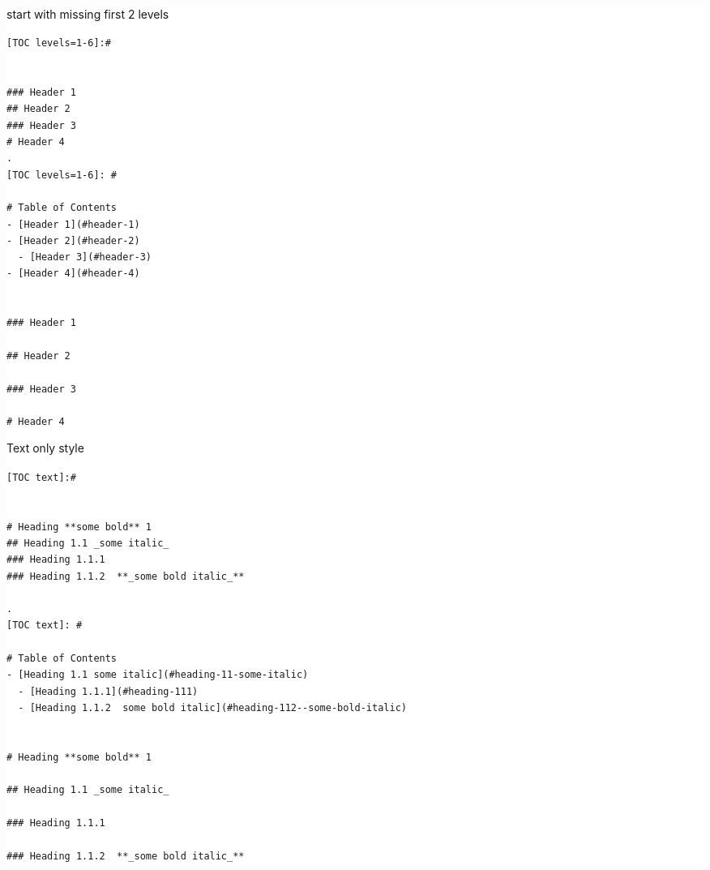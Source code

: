 
start with missing first 2 levels

```````````````````````````````` example(Spacer - Unordered: 6) options(spacer)
[TOC levels=1-6]:#  


### Header 1
## Header 2
### Header 3
# Header 4
.
[TOC levels=1-6]: #

# Table of Contents
- [Header 1](#header-1)
- [Header 2](#header-2)
  - [Header 3](#header-3)
- [Header 4](#header-4)


### Header 1

## Header 2

### Header 3

# Header 4

````````````````````````````````


Text only style

```````````````````````````````` example(Spacer - Unordered: 7) options(spacer)
[TOC text]:#


# Heading **some bold** 1
## Heading 1.1 _some italic_
### Heading 1.1.1
### Heading 1.1.2  **_some bold italic_**

.
[TOC text]: #

# Table of Contents
- [Heading 1.1 some italic](#heading-11-some-italic)
  - [Heading 1.1.1](#heading-111)
  - [Heading 1.1.2  some bold italic](#heading-112--some-bold-italic)


# Heading **some bold** 1

## Heading 1.1 _some italic_

### Heading 1.1.1

### Heading 1.1.2  **_some bold italic_**

````````````````````````````````


[TOC]: #
[TOC]: #
[TOC]: #
[TOC]: #
[TOC formatted]: #
[TOC]: #
[TOC]: #
[TOC hierarchy]: #
[TOC]: #
[TOC]: #
[TOC]: #
[TOC]: #
[TOC]: #
[TOC]: #
[TOC hierarchy]: #
[TOC hierarchy]: #
[TOC]: #
[TOC]: #
[TOC]: #
[TOC]: #
[TOC]: #
[TOC]: #
[TOC formatted]: #
[TOC]: #
[TOC]: #
[TOC hierarchy]: #
[TOC]: #
[TOC]: #
[TOC]: #
[TOC]: #
[TOC]: #
[TOC]: #
[TOC hierarchy]: #
[TOC hierarchy]: #
[TOC]: #
[TOC]: #
[TOC]: #
[TOC]: #
[TOC]: #
[TOC]: #
[TOC formatted]: #
[TOC]: #
[TOC]: #
[TOC hierarchy]: #
[TOC]: #
[TOC]: #
[TOC]: #
[TOC]: #
[TOC]: #
[TOC]: #
[TOC hierarchy]: #
[TOC hierarchy]: #
[TOC]: #
[TOC]: #
[TOC]: #
[TOC]: #
[TOC]: #
[TOC]: #
[TOC formatted]: #
[TOC]: #
[TOC]: #
[TOC hierarchy]: #
[TOC]: #
[TOC]: #
[TOC]: #
[TOC]: #
[TOC]: #
[TOC]: #
[TOC hierarchy]: #
[TOC hierarchy]: #
[TOC]: #
[TOC]: #
[TOC]: #
[TOC]: #
[TOC]: #
[TOC]: #
[TOC]: #
[TOC levels=1-3]: # "title\"s"
[TOC]: # ""
[TOC levels=2,3,4]: # ""
[TOC]: # ""
[TOC]: # ""
[TOC]: #
[TOC]: # ""
[TOC]: #